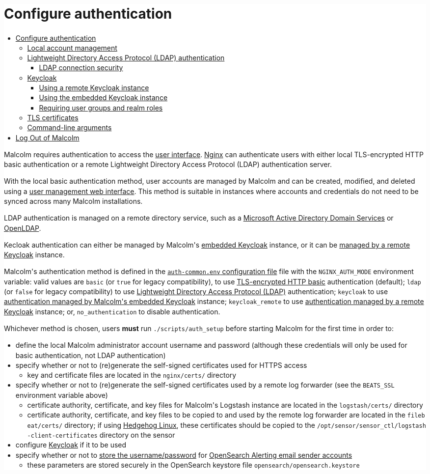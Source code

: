 # <a name="AuthSetup"></a>Configure authentication

* [Configure authentication](#AuthSetup)
    - [Local account management](#AuthBasicAccountManagement)
    - [Lightweight Directory Access Protocol (LDAP) authentication](#AuthLDAP)
        + [LDAP connection security](#AuthLDAPSecurity)
    - [Keycloak](#AuthKeycloak)
        + [Using a remote Keycloak instance](#AuthKeycloakRemote)
        + [Using the embedded Keycloak instance](#AuthKeycloakEmbedded)
        + [Requiring user groups and realm roles](#AuthKeycloakGroupsAndRoles)
    - [TLS certificates](#TLSCerts)
    - [Command-line arguments](#CommandLineConfig)
* [Log Out of Malcolm](#LoggingOut)

Malcolm requires authentication to access the [user interface](quickstart.md#UserInterfaceURLs). [Nginx](https://nginx.org/) can authenticate users with either local TLS-encrypted HTTP basic authentication or a remote Lightweight Directory Access Protocol (LDAP) authentication server.

With the local basic authentication method, user accounts are managed by Malcolm and can be created, modified, and deleted using a [user management web interface](#AuthBasicAccountManagement). This method is suitable in instances where accounts and credentials do not need to be synced across many Malcolm installations.

LDAP authentication is managed on a remote directory service, such as a [Microsoft Active Directory Domain Services](https://docs.microsoft.com/en-us/windows-server/identity/ad-ds/get-started/virtual-dc/active-directory-domain-services-overview) or [OpenLDAP](https://www.openldap.org/).

Kecloak authentication can either be managed by Malcolm's [embedded Keycloak](#AuthKeycloakEmbedded) instance, or it can be [managed by a remote Keycloak](#AuthKeycloakRemote) instance.

Malcolm's authentication method is defined in the [`auth-common.env` configuration file](malcolm-config.md#MalcolmConfigEnvVars) file with the `NGINX_AUTH_MODE` environment variable: valid values are `basic` (or `true` for legacy compatibility), to use [TLS-encrypted HTTP basic](#AuthBasicAccountManagement) authentication (default); `ldap` (or `false` for legacy compatibility) to use [Lightweight Directory Access Protocol (LDAP)](#AuthLDAP) authentication; `keycloak` to use [authentication managed by Malcolm's embedded Keycloak](#AuthKeycloakEmbedded) instance;  `keycloak_remote` to use [authentication managed by a remote Keycloak](#AuthKeycloakRemote) instance; or, `no_authentication` to disable authentication.

Whichever method is chosen, users **must** run `./scripts/auth_setup` before starting Malcolm for the first time in order to:

* define the local Malcolm administrator account username and password (although these credentials will only be used for basic authentication, not LDAP authentication)
* specify whether or not to (re)generate the self-signed certificates used for HTTPS access
    * key and certificate files are located in the `nginx/certs/` directory
* specify whether or not to (re)generate the self-signed certificates used by a remote log forwarder (see the `BEATS_SSL` environment variable above)
    * certificate authority, certificate, and key files for Malcolm's Logstash instance are located in the `logstash/certs/` directory
    * certificate authority, certificate, and key files to be copied to and used by the remote log forwarder are located in the `filebeat/certs/` directory; if using [Hedgehog Linux](live-analysis.md#Hedgehog), these certificates should be copied to the `/opt/sensor/sensor_ctl/logstash-client-certificates` directory on the sensor
* configure [Keycloak](#AuthKeycloak) if it to be used
* specify whether or not to [store the username/password](https://opensearch.org/docs/latest/monitoring-plugins/alerting/monitors/#authenticate-sender-account) for [OpenSearch Alerting email sender accounts](https://opensearch.org/docs/latest/monitoring-plugins/alerting/monitors/#create-destinations)
    * these parameters are stored securely in the OpenSearch keystore file `opensearch/opensearch.keystore`
